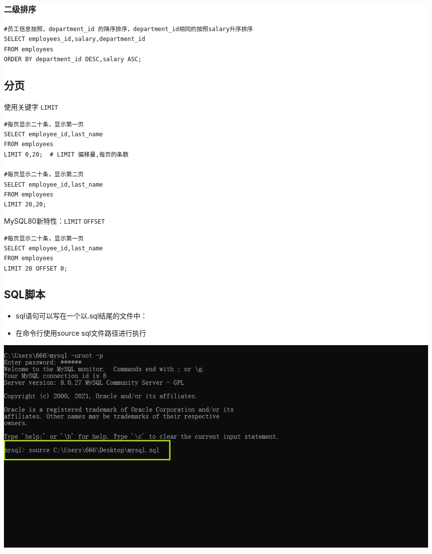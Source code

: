 ### 二级排序

~~~mysql
#员工信息按照，department_id 的降序排序，department_id相同的按照salary升序排序
SELECT employees_id,salary,department_id
FROM employees
ORDER BY department_id DESC,salary ASC;
~~~

## 分页

使用关键字 `LIMIT`

~~~mysql
#每页显示二十条，显示第一页
SELECT employee_id,last_name
FROM employees
LIMIT 0,20;  # LIMIT 偏移量,每页的条数

#每页显示二十条，显示第二页
SELECT employee_id,last_name
FROM employees
LIMIT 20,20;
~~~

MySQL80新特性：`LIMIT` `OFFSET`

~~~mysql
#每页显示二十条，显示第一页
SELECT employee_id,last_name
FROM employees
LIMIT 20 OFFSET 0;
~~~

## SQL脚本

* sql语句可以写在一个以.sql结尾的文件中：

* 在命令行使用source sql文件路径进行执行

![image-20220525153346462](2.MySQL常用命令.assets/image-20220525153346462.png)
